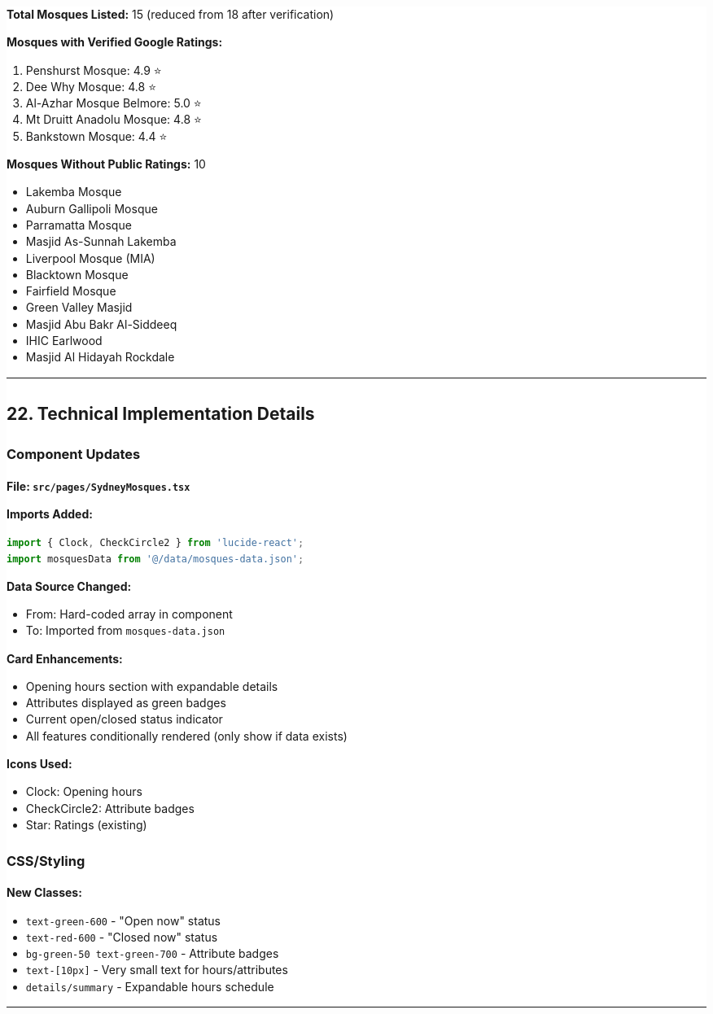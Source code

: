 **Total Mosques Listed:** 15 (reduced from 18 after verification)

**Mosques with Verified Google Ratings:**
1. Penshurst Mosque: 4.9 ⭐
2. Dee Why Mosque: 4.8 ⭐
3. Al-Azhar Mosque Belmore: 5.0 ⭐
4. Mt Druitt Anadolu Mosque: 4.8 ⭐
5. Bankstown Mosque: 4.4 ⭐

**Mosques Without Public Ratings:** 10
- Lakemba Mosque
- Auburn Gallipoli Mosque
- Parramatta Mosque
- Masjid As-Sunnah Lakemba
- Liverpool Mosque (MIA)
- Blacktown Mosque
- Fairfield Mosque
- Green Valley Masjid
- Masjid Abu Bakr Al-Siddeeq
- IHIC Earlwood
- Masjid Al Hidayah Rockdale

---

## 22. Technical Implementation Details

### Component Updates

**File: `src/pages/SydneyMosques.tsx`**

**Imports Added:**
```typescript
import { Clock, CheckCircle2 } from 'lucide-react';
import mosquesData from '@/data/mosques-data.json';
```

**Data Source Changed:**
- From: Hard-coded array in component
- To: Imported from `mosques-data.json`

**Card Enhancements:**
- Opening hours section with expandable details
- Attributes displayed as green badges
- Current open/closed status indicator
- All features conditionally rendered (only show if data exists)

**Icons Used:**
- Clock: Opening hours
- CheckCircle2: Attribute badges
- Star: Ratings (existing)

### CSS/Styling

**New Classes:**
- `text-green-600` - "Open now" status
- `text-red-600` - "Closed now" status
- `bg-green-50 text-green-700` - Attribute badges
- `text-[10px]` - Very small text for hours/attributes
- `details/summary` - Expandable hours schedule

---